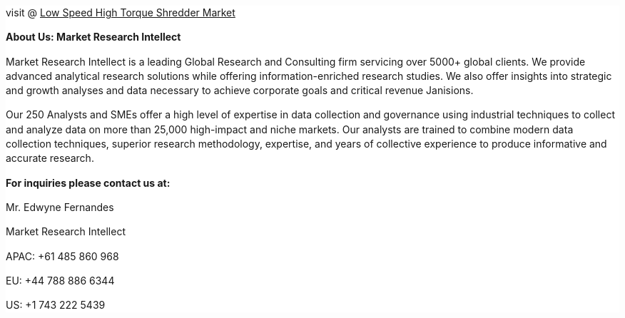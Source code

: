 visit&nbsp;@</strong>&nbsp;</span><span class="font-[700]"><a href="https://www.marketresearchintellect.com/product/low-speed-high-torque-shredder-market/?utm_source=Linkedin&utm_medium=861" target="_blank" data-tracking-control-name="article-ssr-frontend-pulse_little-text-block" data-tracking-will-navigate="" data-test-link="">Low Speed High Torque Shredder Market</a></span></p><p><strong><span class="font-[700]">About Us: Market Research Intellect</span></strong></p><p><span class="">Market Research Intellect is a leading Global Research and Consulting firm servicing over 5000+ global clients. We provide advanced analytical research solutions while offering information-enriched research studies.&nbsp;</span>We also offer insights into strategic and growth analyses and data necessary to achieve corporate goals and critical revenue Janisions.</p><p><span class="">Our 250 Analysts and SMEs offer a high level of expertise in data collection and governance using industrial techniques to collect and analyze data on more than 25,000 high-impact and niche markets. Our analysts are trained to combine modern data collection techniques, superior research methodology, expertise, and years of collective experience to produce informative and accurate research.</span></p><p><strong>For inquiries please contact us at:</strong></p><p>Mr. Edwyne Fernandes</p><p>Market Research Intellect</p><p>APAC: +61 485 860 968</p><p>EU: +44 788 886 6344</p><p>US: +1 743 222 5439</p>
